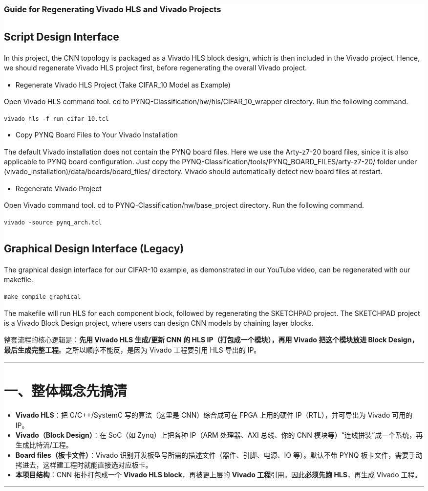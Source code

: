 
### Guide for Regenerating Vivado HLS and Vivado Projects

## Script Design Interface

In this project, the CNN topology is packaged as a Vivado HLS block design, which is then included in the Vivado project. Hence, we should regenerate Vivado HLS project first, before regenerating the overall Vivado project.

- Regenerate Vivado HLS Project (Take CIFAR_10 Model as Example)

Open Vivado HLS command tool. cd to PYNQ-Classification/hw/hls/CIFAR_10_wrapper directory. Run the following command.

`vivado_hls -f run_cifar_10.tcl`


- Copy PYNQ Board Files to Your Vivado Installation

The default Vivado installation does not contain the PYNQ board files. Here we use the Arty-z7-20 board files, sinice it is also applicable to PYNQ board configuration. Just copy the PYNQ-Classification/tools/PYNQ_BOARD_FILES/arty-z7-20/ folder under (vivado_installation)/data/boards/board_files/ directory. Vivado should automatically detect new board files at restart.

- Regenerate Vivado Project

Open Vivado command tool. cd to PYNQ-Classification/hw/base_project directory. Run the following command.

`vivado -source pynq_arch.tcl`

## Graphical Design Interface (Legacy)

The graphical design interface for our CIFAR-10 example, as demonstrated in our YouTube video, can be regenerated with our makefile.

`make compile_graphical`

The makefile will run HLS for each component block, followed by regenerating the SKETCHPAD project. The SKETCHPAD project is a Vivado Block Design project, where users can design CNN models by chaining layer blocks.

整套流程的核心逻辑是：**先用 Vivado HLS 生成/更新 CNN 的 HLS IP（打包成一个模块），再用 Vivado 把这个模块放进 Block Design，最后生成完整工程**。之所以顺序不能反，是因为 Vivado 工程要引用 HLS 导出的 IP。

---

# 一、整体概念先搞清

* **Vivado HLS**：把 C/C++/SystemC 写的算法（这里是 CNN）综合成可在 FPGA 上用的硬件 IP（RTL），并可导出为 Vivado 可用的 IP。
* **Vivado（Block Design）**：在 SoC（如 Zynq）上把各种 IP（ARM 处理器、AXI 总线、你的 CNN 模块等）“连线拼装”成一个系统，再生成比特流/工程。
* **Board files（板卡文件）**：Vivado 识别开发板型号所需的描述文件（器件、引脚、电源、IO 等）。默认不带 PYNQ 板卡文件，需要手动拷进去，这样建工程时就能直接选对应板卡。
* **本项目结构**：CNN 拓扑打包成一个 **Vivado HLS block**，再被更上层的 **Vivado 工程**引用。因此**必须先跑 HLS**，再生成 Vivado 工程。

---
